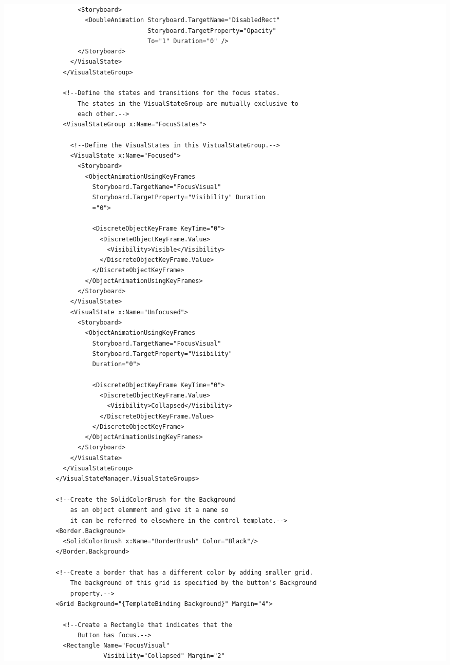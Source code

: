 ```xaml
                    <Storyboard>
                      <DoubleAnimation Storyboard.TargetName="DisabledRect" 
                                       Storyboard.TargetProperty="Opacity"
                                       To="1" Duration="0" />
                    </Storyboard>
                  </VisualState>
                </VisualStateGroup>

                <!--Define the states and transitions for the focus states.
                    The states in the VisualStateGroup are mutually exclusive to
                    each other.-->
                <VisualStateGroup x:Name="FocusStates">

                  <!--Define the VisualStates in this VistualStateGroup.-->
                  <VisualState x:Name="Focused">
                    <Storyboard>
                      <ObjectAnimationUsingKeyFrames 
                        Storyboard.TargetName="FocusVisual" 
                        Storyboard.TargetProperty="Visibility" Duration
                        ="0">
                        
                        <DiscreteObjectKeyFrame KeyTime="0">
                          <DiscreteObjectKeyFrame.Value>
                            <Visibility>Visible</Visibility>
                          </DiscreteObjectKeyFrame.Value>
                        </DiscreteObjectKeyFrame>
                      </ObjectAnimationUsingKeyFrames>
                    </Storyboard>
                  </VisualState>
                  <VisualState x:Name="Unfocused">
                    <Storyboard>
                      <ObjectAnimationUsingKeyFrames 
                        Storyboard.TargetName="FocusVisual" 
                        Storyboard.TargetProperty="Visibility"
                        Duration="0">
                        
                        <DiscreteObjectKeyFrame KeyTime="0">
                          <DiscreteObjectKeyFrame.Value>
                            <Visibility>Collapsed</Visibility>
                          </DiscreteObjectKeyFrame.Value>
                        </DiscreteObjectKeyFrame>
                      </ObjectAnimationUsingKeyFrames>
                    </Storyboard>
                  </VisualState>
                </VisualStateGroup>
              </VisualStateManager.VisualStateGroups>

              <!--Create the SolidColorBrush for the Background 
                  as an object elemment and give it a name so 
                  it can be referred to elsewhere in the control template.-->
              <Border.Background>
                <SolidColorBrush x:Name="BorderBrush" Color="Black"/>
              </Border.Background>

              <!--Create a border that has a different color by adding smaller grid.
                  The background of this grid is specified by the button's Background
                  property.-->
              <Grid Background="{TemplateBinding Background}" Margin="4">

                <!--Create a Rectangle that indicates that the
                    Button has focus.-->
                <Rectangle Name="FocusVisual" 
                           Visibility="Collapsed" Margin="2" 
```